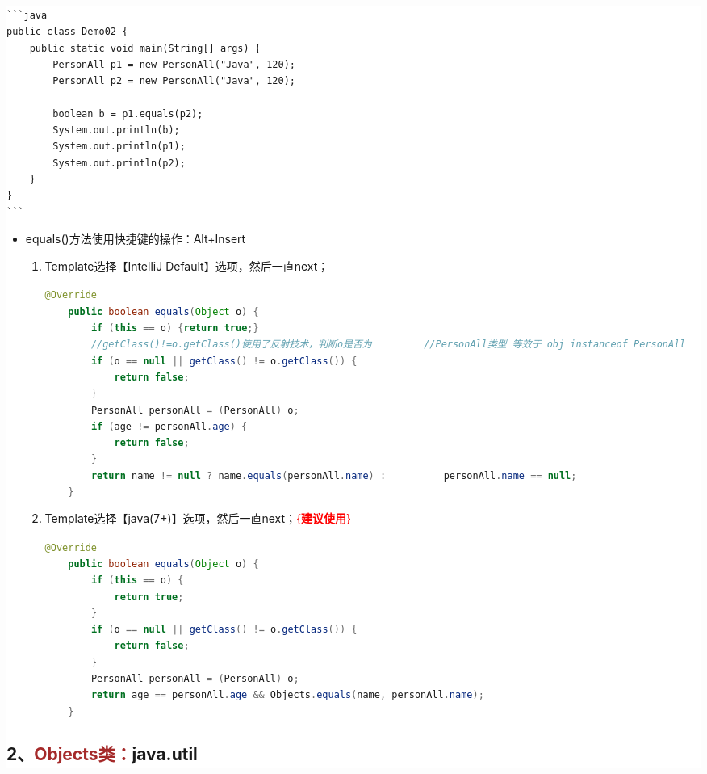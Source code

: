     ```java
    public class Demo02 {
        public static void main(String[] args) {
            PersonAll p1 = new PersonAll("Java", 120);
            PersonAll p2 = new PersonAll("Java", 120);
    
            boolean b = p1.equals(p2);
            System.out.println(b);
            System.out.println(p1);
            System.out.println(p2);
        }
    }
    ```
    
    
    
  - equals()方法使用快捷键的操作：Alt+Insert
  
    1. Template选择【IntelliJ Default】选项，然后一直next；
  
       ```java
       @Override
           public boolean equals(Object o) {
               if (this == o) {return true;}
               //getClass()!=o.getClass()使用了反射技术，判断o是否为			//PersonAll类型 等效于 obj instanceof PersonAll
               if (o == null || getClass() != o.getClass()) {
                   return false;
               }
               PersonAll personAll = (PersonAll) o;
               if (age != personAll.age) {
                   return false;
               }
               return name != null ? name.equals(personAll.name) : 			personAll.name == null;
           }
       ```
  
    2. Template选择【java(7+)】选项，然后一直next；<span style="color:red">{**建议使用**}</span>
  
       ```java
       @Override
           public boolean equals(Object o) {
               if (this == o) {
                   return true;
               }
               if (o == null || getClass() != o.getClass()) {
                   return false;
               }
               PersonAll personAll = (PersonAll) o;
               return age == personAll.age && Objects.equals(name, personAll.name);
           }
       ```

## 2、<span style="color:brown">Objects类：</span>java.util
